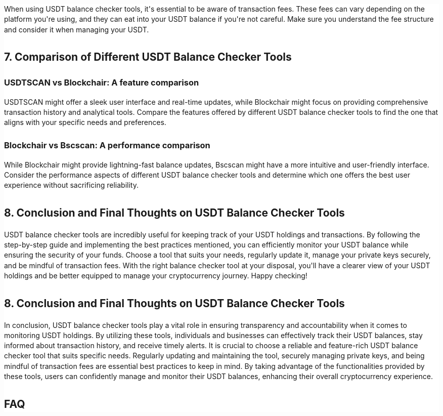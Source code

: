   
When using USDT balance checker tools, it's essential to be aware of transaction fees. These fees can vary depending on the platform you're using, and they can eat into your USDT balance if you're not careful. Make sure you understand the fee structure and consider it when managing your USDT.  
  

## 7\. Comparison of Different USDT Balance Checker Tools

  
  

### USDTSCAN vs Blockchair: A feature comparison

  
USDTSCAN might offer a sleek user interface and real-time updates, while Blockchair might focus on providing comprehensive transaction history and analytical tools. Compare the features offered by different USDT balance checker tools to find the one that aligns with your specific needs and preferences.  
  

### Blockchair vs Bscscan: A performance comparison

  
While Blockchair might provide lightning-fast balance updates, Bscscan might have a more intuitive and user-friendly interface. Consider the performance aspects of different USDT balance checker tools and determine which one offers the best user experience without sacrificing reliability.  
  

## 8\. Conclusion and Final Thoughts on USDT Balance Checker Tools

  
USDT balance checker tools are incredibly useful for keeping track of your USDT holdings and transactions. By following the step-by-step guide and implementing the best practices mentioned, you can efficiently monitor your USDT balance while ensuring the security of your funds. Choose a tool that suits your needs, regularly update it, manage your private keys securely, and be mindful of transaction fees. With the right balance checker tool at your disposal, you'll have a clearer view of your USDT holdings and be better equipped to manage your cryptocurrency journey. Happy checking!

## 8\. Conclusion and Final Thoughts on USDT Balance Checker Tools

  
  
In conclusion, USDT balance checker tools play a vital role in ensuring transparency and accountability when it comes to monitoring USDT holdings. By utilizing these tools, individuals and businesses can effectively track their USDT balances, stay informed about transaction history, and receive timely alerts. It is crucial to choose a reliable and feature-rich USDT balance checker tool that suits specific needs. Regularly updating and maintaining the tool, securely managing private keys, and being mindful of transaction fees are essential best practices to keep in mind. By taking advantage of the functionalities provided by these tools, users can confidently manage and monitor their USDT balances, enhancing their overall cryptocurrency experience.  
  

## FAQ

